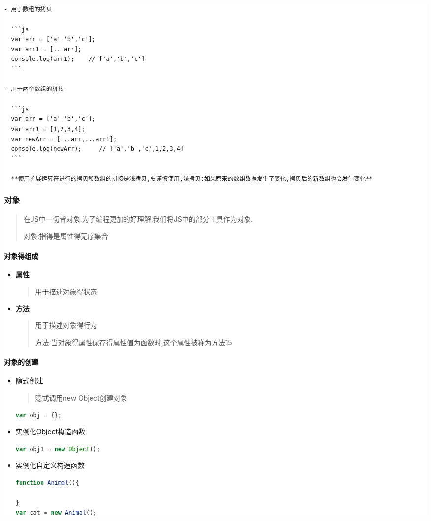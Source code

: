     - 用于数组的拷贝

      ```js
      var arr = ['a','b','c'];
      var arr1 = [...arr];
      console.log(arr1);	// ['a','b','c']
      ```

    - 用于两个数组的拼接

      ```js
      var arr = ['a','b','c'];
      var arr1 = [1,2,3,4];
      var newArr = [...arr,...arr1];
      console.log(newArr);     // ['a','b','c',1,2,3,4]
      ```

      **使用扩展运算符进行的拷贝和数组的拼接是浅拷贝,要谨慎使用,浅拷贝:如果原来的数组数据发生了变化,拷贝后的新数组也会发生变化**

### 对象

> 在JS中一切皆对象,为了编程更加的好理解,我们将JS中的部分工具作为对象.
>
> 对象:指得是属性得无序集合

#### 对象得组成

- **属性**

  > 用于描述对象得状态

- **方法**

  > 用于描述对象得行为
  >
  > 方法:当对象得属性保存得属性值为函数时,这个属性被称为方法15

#### 对象的创建

- 隐式创建

  > 隐式调用new Object创建对象

  ```js
  var obj = {};
  ```

  

- 实例化Object构造函数

  ```js
  var obj1 = new Object();
  ```

- 实例化自定义构造函数

  ```js
  function Animal(){
      
  }
  var cat = new Animal();
  ```
